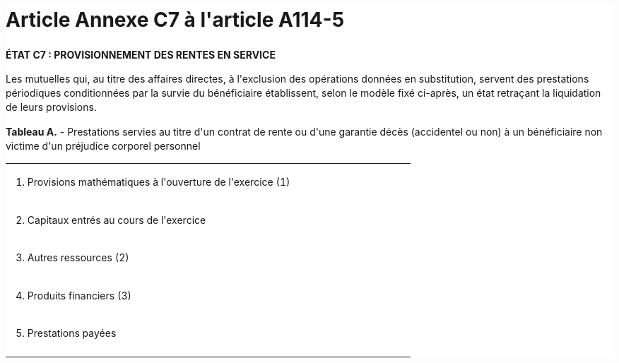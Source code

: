 # Article Annexe C7 à l'article A114-5

**ÉTAT C7 : PROVISIONNEMENT DES RENTES EN SERVICE**

Les mutuelles qui, au titre des affaires directes, à l'exclusion des opérations données en substitution, servent des
prestations périodiques conditionnées par la survie du bénéficiaire établissent, selon le modèle fixé ci-après, un état
retraçant la liquidation de leurs provisions.

**Tableau A.** - Prestations servies au titre d'un contrat de rente ou d'une garantie décès (accidentel ou non) à un
bénéficiaire non victime d'un préjudice corporel personnel

<table>
  <tbody>
    <tr>
      <td align="left">

1. Provisions mathématiques à l'ouverture de l'exercice (1)

</td>
      <td valign="top" align="center" colspan="2" width="150" rowspan="9">

</td>
    </tr>
    <tr>
      <td align="left">

2. Capitaux entrés au cours de l'exercice 

</td>
    </tr>
    <tr>
      <td align="left">

3. Autres ressources (2) 

</td>
    </tr>
    <tr>
      <td align="left">

4. Produits financiers (3) 

</td>
    </tr>
    <tr>
      <td align="left">

5. Prestations payées

</td>
    </tr>
    <tr>
      <td align="left">
